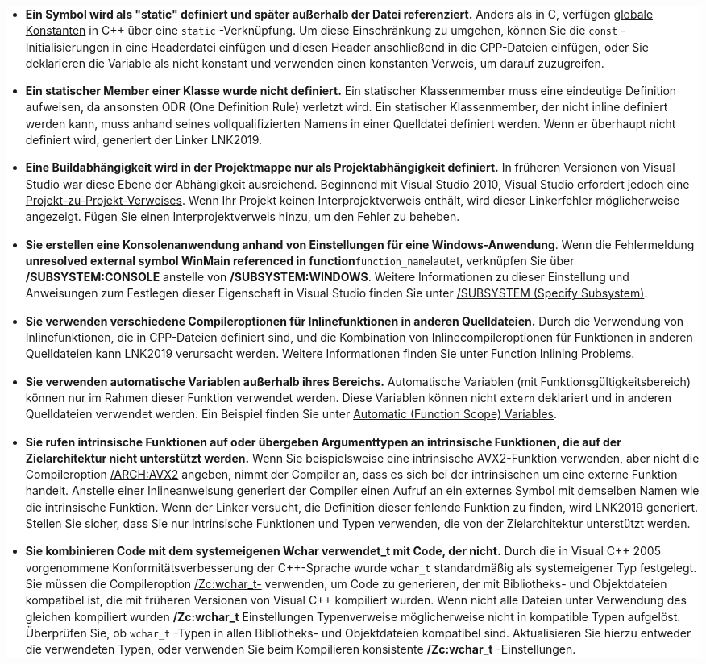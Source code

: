 -   **Ein Symbol wird als "static" definiert und später außerhalb der Datei referenziert.** Anders als in C, verfügen [globale Konstanten](../../error-messages/tool-errors/global-constants-in-cpp.md) in C++ über eine `static` -Verknüpfung. Um diese Einschränkung zu umgehen, können Sie die `const` -Initialisierungen in eine Headerdatei einfügen und diesen Header anschließend in die CPP-Dateien einfügen, oder Sie deklarieren die Variable als nicht konstant und verwenden einen konstanten Verweis, um darauf zuzugreifen.  
  
-   **Ein statischer Member einer Klasse wurde nicht definiert.** Ein statischer Klassenmember muss eine eindeutige Definition aufweisen, da ansonsten ODR (One Definition Rule) verletzt wird. Ein statischer Klassenmember, der nicht inline definiert werden kann, muss anhand seines vollqualifizierten Namens in einer Quelldatei definiert werden. Wenn er überhaupt nicht definiert wird, generiert der Linker LNK2019.  
  
-   **Eine Buildabhängigkeit wird in der Projektmappe nur als Projektabhängigkeit definiert.** In früheren Versionen von Visual Studio war diese Ebene der Abhängigkeit ausreichend. Beginnend mit Visual Studio 2010, Visual Studio erfordert jedoch eine [Projekt-zu-Projekt-Verweises](/visualstudio/ide/managing-references-in-a-project). Wenn Ihr Projekt keinen Interprojektverweis enthält, wird dieser Linkerfehler möglicherweise angezeigt. Fügen Sie einen Interprojektverweis hinzu, um den Fehler zu beheben.  
  
-   **Sie erstellen eine Konsolenanwendung anhand von Einstellungen für eine Windows-Anwendung**. Wenn die Fehlermeldung **unresolved external symbol WinMain referenced in function**`function_name`lautet, verknüpfen Sie über **/SUBSYSTEM:CONSOLE** anstelle von **/SUBSYSTEM:WINDOWS**. Weitere Informationen zu dieser Einstellung und Anweisungen zum Festlegen dieser Eigenschaft in Visual Studio finden Sie unter [/SUBSYSTEM (Specify Subsystem)](../../build/reference/subsystem-specify-subsystem.md).  
  
-   **Sie verwenden verschiedene Compileroptionen für Inlinefunktionen in anderen Quelldateien.** Durch die Verwendung von Inlinefunktionen, die in CPP-Dateien definiert sind, und die Kombination von Inlinecompileroptionen für Funktionen in anderen Quelldateien kann LNK2019 verursacht werden. Weitere Informationen finden Sie unter [Function Inlining Problems](../../error-messages/tool-errors/function-inlining-problems.md).  
  
-   **Sie verwenden automatische Variablen außerhalb ihres Bereichs.** Automatische Variablen (mit Funktionsgültigkeitsbereich) können nur im Rahmen dieser Funktion verwendet werden. Diese Variablen können nicht `extern` deklariert und in anderen Quelldateien verwendet werden. Ein Beispiel finden Sie unter [Automatic (Function Scope) Variables](../../error-messages/tool-errors/automatic-function-scope-variables.md).  
  
-   **Sie rufen intrinsische Funktionen auf oder übergeben Argumenttypen an intrinsische Funktionen, die auf der Zielarchitektur nicht unterstützt werden.** Wenn Sie beispielsweise eine intrinsische AVX2-Funktion verwenden, aber nicht die Compileroption [/ARCH:AVX2](../../build/reference/arch-x86.md) angeben, nimmt der Compiler an, dass es sich bei der intrinsischen um eine externe Funktion handelt. Anstelle einer Inlineanweisung generiert der Compiler einen Aufruf an ein externes Symbol mit demselben Namen wie die intrinsische Funktion. Wenn der Linker versucht, die Definition dieser fehlende Funktion zu finden, wird LNK2019 generiert. Stellen Sie sicher, dass Sie nur intrinsische Funktionen und Typen verwenden, die von der Zielarchitektur unterstützt werden.  
  
-   **Sie kombinieren Code mit dem systemeigenen Wchar verwendet\_t mit Code, der nicht.** Durch die in Visual C++ 2005 vorgenommene Konformitätsverbesserung der C++-Sprache wurde `wchar_t` standardmäßig als systemeigener Typ festgelegt. Sie müssen die Compileroption [/Zc:wchar_t-](../../build/reference/zc-wchar-t-wchar-t-is-native-type.md) verwenden, um Code zu generieren, der mit Bibliotheks- und Objektdateien kompatibel ist, die mit früheren Versionen von Visual C++ kompiliert wurden. Wenn nicht alle Dateien unter Verwendung des gleichen kompiliert wurden **/Zc:wchar\_t** Einstellungen Typenverweise möglicherweise nicht in kompatible Typen aufgelöst. Überprüfen Sie, ob `wchar_t` -Typen in allen Bibliotheks- und Objektdateien kompatibel sind. Aktualisieren Sie hierzu entweder die verwendeten Typen, oder verwenden Sie beim Kompilieren konsistente **/Zc:wchar_t** -Einstellungen.  
  